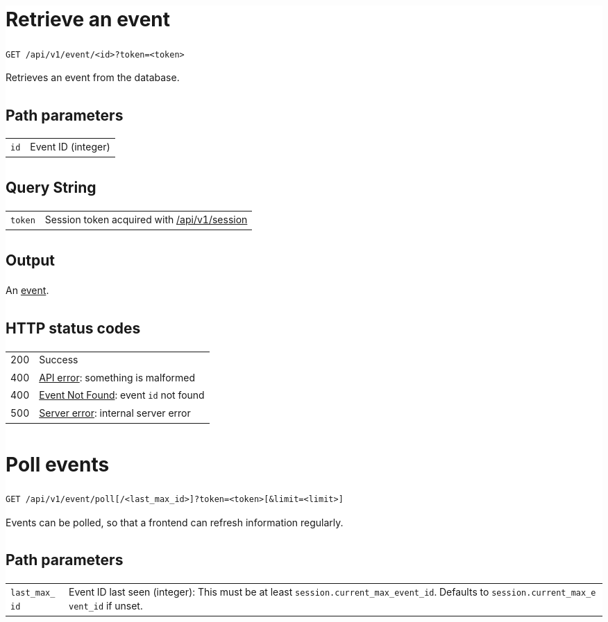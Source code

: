 # Retrieve an event

    GET /api/v1/event/<id>?token=<token>

Retrieves an event from the database.

## Path parameters

|   |   |
|---|---|
| `id`  | Event ID (integer) |

## Query String

|   |   |
|---|---|
| `token` | Session token acquired with [/api/v1/session](/technical/api/session/session.html) |

## Output

An [event](/technical/types/event/event.html).

## HTTP status codes

|   |   |
|---|---|
| 200 | Success |
| 400 | [API error](/technical/errors/errors.html#api_error): something is malformed |
| 400 | [Event Not Found](/technical/errors/errors.html#event_not_found): event `id` not found |
| 500 | [Server error](/technical/errors/errors.html#server_error): internal server error |





# Poll events

    GET /api/v1/event/poll[/<last_max_id>]?token=<token>[&limit=<limit>]

Events can be polled, so that a frontend can refresh information regularly.

## Path parameters

|   |   |
|---|---|
| `last_max_id`  | Event ID last seen (integer): This must be at least `session.current_max_event_id`. Defaults to `session.current_max_event_id` if unset. |

